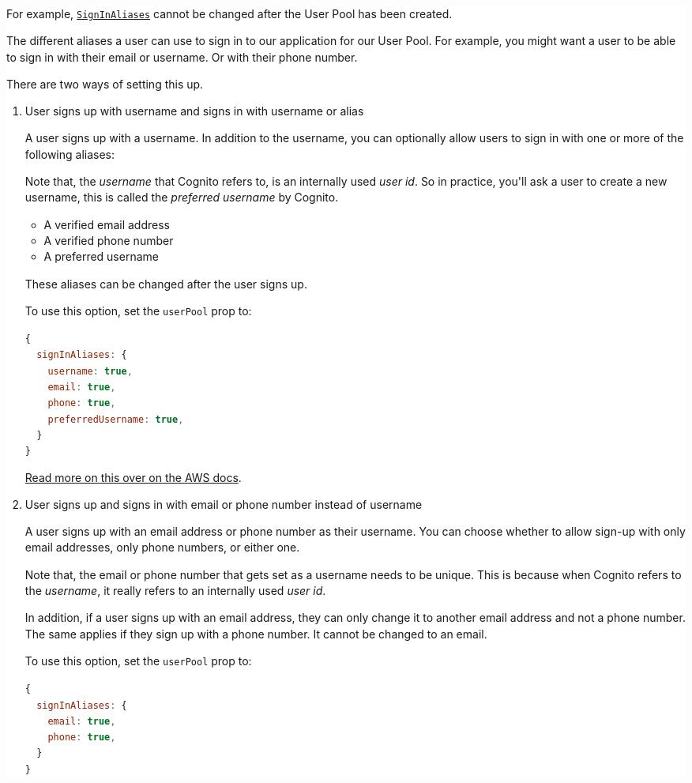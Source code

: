 For example, [`SignInAliases`](https://docs.aws.amazon.com/cdk/api/v2/docs/aws-cdk-lib.aws_cognito.SignInAliases.html) cannot be changed after the User Pool has been created.

The different aliases a user can use to sign in to our application for our User Pool. For example, you might want a user to be able to sign in with their email or username. Or with their phone number.

There are two ways of setting this up.

1. User signs up with username and signs in with username or alias

   A user signs up with a username. In addition to the username, you can optionally allow users to sign in with one or more of the following aliases:

   Note that, the _username_ that Cognito refers to, is an internally used _user id_. So in practice, you'll ask a user to create a new username, this is called the _preferred username_ by Cognito.

   - A verified email address
   - A verified phone number
   - A preferred username

   These aliases can be changed after the user signs up.

   To use this option, set the `userPool` prop to:

   ```js
   {
     signInAliases: {
       username: true,
       email: true,
       phone: true,
       preferredUsername: true,
     }
   }
   ```

   [Read more on this over on the AWS docs](https://docs.aws.amazon.com/cognito/latest/developerguide/user-pool-settings-attributes.html#user-pool-settings-aliases-settings).

2. User signs up and signs in with email or phone number instead of username

   A user signs up with an email address or phone number as their username. You can choose whether to allow sign-up with only email addresses, only phone numbers, or either one.

   Note that, the email or phone number that gets set as a username needs to be unique. This is because when Cognito refers to the _username_, it really refers to an internally used _user id_.

   In addition, if a user signs up with an email address, they can only change it to another email address and not a phone number. The same applies if they sign up with a phone number. It cannot be changed to an email.

   To use this option, set the `userPool` prop to:

   ```js
   {
     signInAliases: {
       email: true,
       phone: true,
     }
   }
   ```
